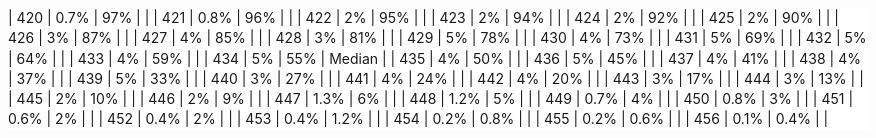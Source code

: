 | 420 | 0.7% | 97% |  |
| 421 | 0.8% | 96% |  |
| 422 | 2% | 95% |  |
| 423 | 2% | 94% |  |
| 424 | 2% | 92% |  |
| 425 | 2% | 90% |  |
| 426 | 3% | 87% |  |
| 427 | 4% | 85% |  |
| 428 | 3% | 81% |  |
| 429 | 5% | 78% |  |
| 430 | 4% | 73% |  |
| 431 | 5% | 69% |  |
| 432 | 5% | 64% |  |
| 433 | 4% | 59% |  |
| 434 | 5% | 55% | Median |
| 435 | 4% | 50% |  |
| 436 | 5% | 45% |  |
| 437 | 4% | 41% |  |
| 438 | 4% | 37% |  |
| 439 | 5% | 33% |  |
| 440 | 3% | 27% |  |
| 441 | 4% | 24% |  |
| 442 | 4% | 20% |  |
| 443 | 3% | 17% |  |
| 444 | 3% | 13% |  |
| 445 | 2% | 10% |  |
| 446 | 2% | 9% |  |
| 447 | 1.3% | 6% |  |
| 448 | 1.2% | 5% |  |
| 449 | 0.7% | 4% |  |
| 450 | 0.8% | 3% |  |
| 451 | 0.6% | 2% |  |
| 452 | 0.4% | 2% |  |
| 453 | 0.4% | 1.2% |  |
| 454 | 0.2% | 0.8% |  |
| 455 | 0.2% | 0.6% |  |
| 456 | 0.1% | 0.4% |  |